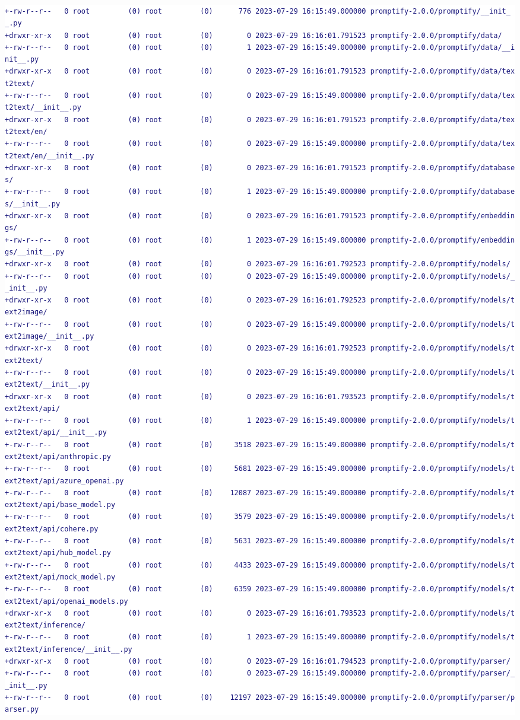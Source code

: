 ```diff
+-rw-r--r--   0 root         (0) root         (0)      776 2023-07-29 16:15:49.000000 promptify-2.0.0/promptify/__init__.py
+drwxr-xr-x   0 root         (0) root         (0)        0 2023-07-29 16:16:01.791523 promptify-2.0.0/promptify/data/
+-rw-r--r--   0 root         (0) root         (0)        1 2023-07-29 16:15:49.000000 promptify-2.0.0/promptify/data/__init__.py
+drwxr-xr-x   0 root         (0) root         (0)        0 2023-07-29 16:16:01.791523 promptify-2.0.0/promptify/data/text2text/
+-rw-r--r--   0 root         (0) root         (0)        0 2023-07-29 16:15:49.000000 promptify-2.0.0/promptify/data/text2text/__init__.py
+drwxr-xr-x   0 root         (0) root         (0)        0 2023-07-29 16:16:01.791523 promptify-2.0.0/promptify/data/text2text/en/
+-rw-r--r--   0 root         (0) root         (0)        0 2023-07-29 16:15:49.000000 promptify-2.0.0/promptify/data/text2text/en/__init__.py
+drwxr-xr-x   0 root         (0) root         (0)        0 2023-07-29 16:16:01.791523 promptify-2.0.0/promptify/databases/
+-rw-r--r--   0 root         (0) root         (0)        1 2023-07-29 16:15:49.000000 promptify-2.0.0/promptify/databases/__init__.py
+drwxr-xr-x   0 root         (0) root         (0)        0 2023-07-29 16:16:01.791523 promptify-2.0.0/promptify/embeddings/
+-rw-r--r--   0 root         (0) root         (0)        1 2023-07-29 16:15:49.000000 promptify-2.0.0/promptify/embeddings/__init__.py
+drwxr-xr-x   0 root         (0) root         (0)        0 2023-07-29 16:16:01.792523 promptify-2.0.0/promptify/models/
+-rw-r--r--   0 root         (0) root         (0)        0 2023-07-29 16:15:49.000000 promptify-2.0.0/promptify/models/__init__.py
+drwxr-xr-x   0 root         (0) root         (0)        0 2023-07-29 16:16:01.792523 promptify-2.0.0/promptify/models/text2image/
+-rw-r--r--   0 root         (0) root         (0)        0 2023-07-29 16:15:49.000000 promptify-2.0.0/promptify/models/text2image/__init__.py
+drwxr-xr-x   0 root         (0) root         (0)        0 2023-07-29 16:16:01.792523 promptify-2.0.0/promptify/models/text2text/
+-rw-r--r--   0 root         (0) root         (0)        0 2023-07-29 16:15:49.000000 promptify-2.0.0/promptify/models/text2text/__init__.py
+drwxr-xr-x   0 root         (0) root         (0)        0 2023-07-29 16:16:01.793523 promptify-2.0.0/promptify/models/text2text/api/
+-rw-r--r--   0 root         (0) root         (0)        1 2023-07-29 16:15:49.000000 promptify-2.0.0/promptify/models/text2text/api/__init__.py
+-rw-r--r--   0 root         (0) root         (0)     3518 2023-07-29 16:15:49.000000 promptify-2.0.0/promptify/models/text2text/api/anthropic.py
+-rw-r--r--   0 root         (0) root         (0)     5681 2023-07-29 16:15:49.000000 promptify-2.0.0/promptify/models/text2text/api/azure_openai.py
+-rw-r--r--   0 root         (0) root         (0)    12087 2023-07-29 16:15:49.000000 promptify-2.0.0/promptify/models/text2text/api/base_model.py
+-rw-r--r--   0 root         (0) root         (0)     3579 2023-07-29 16:15:49.000000 promptify-2.0.0/promptify/models/text2text/api/cohere.py
+-rw-r--r--   0 root         (0) root         (0)     5631 2023-07-29 16:15:49.000000 promptify-2.0.0/promptify/models/text2text/api/hub_model.py
+-rw-r--r--   0 root         (0) root         (0)     4433 2023-07-29 16:15:49.000000 promptify-2.0.0/promptify/models/text2text/api/mock_model.py
+-rw-r--r--   0 root         (0) root         (0)     6359 2023-07-29 16:15:49.000000 promptify-2.0.0/promptify/models/text2text/api/openai_models.py
+drwxr-xr-x   0 root         (0) root         (0)        0 2023-07-29 16:16:01.793523 promptify-2.0.0/promptify/models/text2text/inference/
+-rw-r--r--   0 root         (0) root         (0)        1 2023-07-29 16:15:49.000000 promptify-2.0.0/promptify/models/text2text/inference/__init__.py
+drwxr-xr-x   0 root         (0) root         (0)        0 2023-07-29 16:16:01.794523 promptify-2.0.0/promptify/parser/
+-rw-r--r--   0 root         (0) root         (0)        0 2023-07-29 16:15:49.000000 promptify-2.0.0/promptify/parser/__init__.py
+-rw-r--r--   0 root         (0) root         (0)    12197 2023-07-29 16:15:49.000000 promptify-2.0.0/promptify/parser/parser.py
```